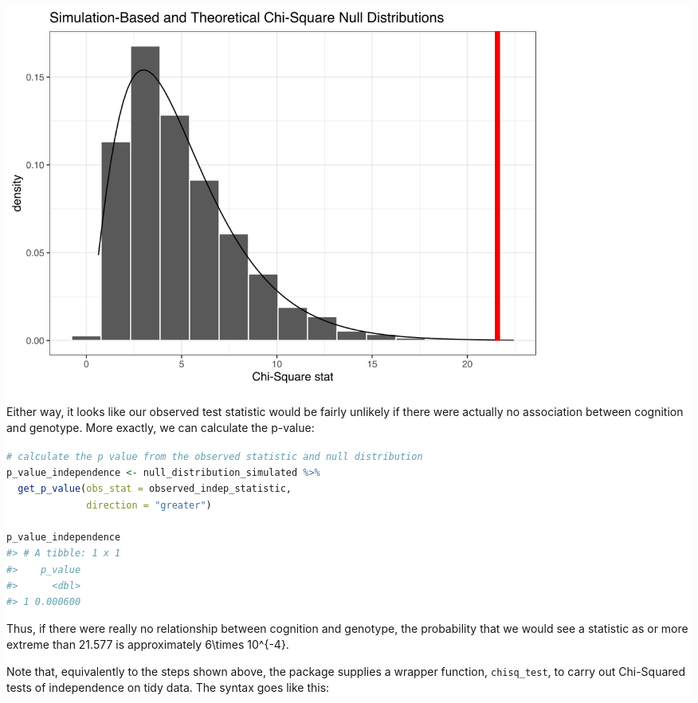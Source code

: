 <img src="figs/visualize-indep-both-1.svg" width="672" />

Either way, it looks like our observed test statistic would be fairly unlikely if there were actually no association between cognition and genotype. More exactly, we can calculate the p-value:


```r
# calculate the p value from the observed statistic and null distribution
p_value_independence <- null_distribution_simulated %>%
  get_p_value(obs_stat = observed_indep_statistic,
              direction = "greater")

p_value_independence
#> # A tibble: 1 x 1
#>    p_value
#>      <dbl>
#> 1 0.000600
```

Thus, if there were really no relationship between cognition and genotype, the probability that we would see a statistic as or more extreme than 21.577 is approximately 6\times 10^{-4}.

Note that, equivalently to the steps shown above, the package supplies a wrapper function, `chisq_test`, to carry out Chi-Squared tests of independence on tidy data. The syntax goes like this:
